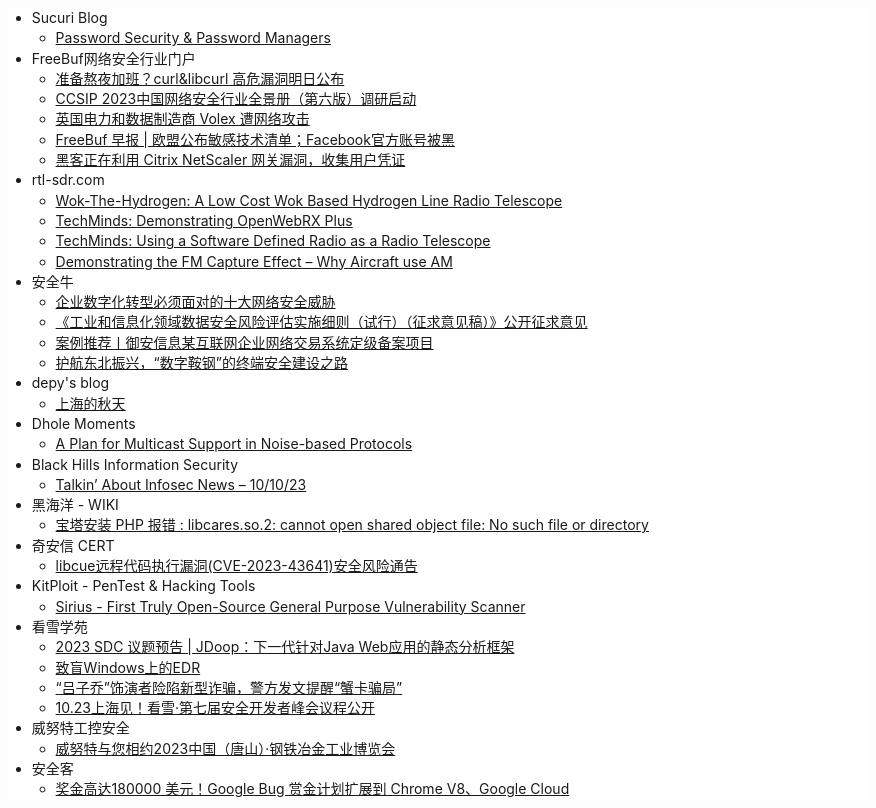 - Sucuri Blog
  - [Password Security & Password Managers](https://blog.sucuri.net/2023/10/website-password-security-password-managers.html)
- FreeBuf网络安全行业门户
  - [准备熬夜加班？curl&libcurl 高危漏洞明日公布](https://www.freebuf.com/news/380169.html)
  - [CCSIP 2023中国网络安全行业全景册（第六版）调研启动](https://www.freebuf.com/articles/380115.html)
  - [英国电力和数据制造商 Volex 遭网络攻击](https://www.freebuf.com/news/380109.html)
  - [FreeBuf 早报 | 欧盟公布敏感技术清单；Facebook官方账号被黑](https://www.freebuf.com/news/380083.html)
  - [黑客正在利用 Citrix NetScaler 网关漏洞，收集用户凭证](https://www.freebuf.com/news/380066.html)
- rtl-sdr.com
  - [Wok-The-Hydrogen: A Low Cost Wok Based Hydrogen Line Radio Telescope](https://www.rtl-sdr.com/wok-the-hydrogen-a-low-cost-wok-based-hydrogen-line-radio-telescope/)
  - [TechMinds: Demonstrating OpenWebRX Plus](https://www.rtl-sdr.com/techminds-demonstrating-openwebrx-plus/)
  - [TechMinds: Using a Software Defined Radio as a Radio Telescope](https://www.rtl-sdr.com/techminds-using-a-software-defined-radio-as-a-radio-telescope/)
  - [Demonstrating the FM Capture Effect – Why Aircraft use AM](https://www.rtl-sdr.com/demonstrating-the-fm-capture-effect-why-aircraft-use-am/)
- 安全牛
  - [企业数字化转型必须面对的十大网络安全威胁](https://www.aqniu.com/industry/100136.html)
  - [《工业和信息化领域数据安全风险评估实施细则（试行）（征求意见稿）》公开征求意见](https://www.aqniu.com/industry/100126.html)
  - [案例推荐丨御安信息某互联网企业网络交易系统定级备案项目](https://www.aqniu.com/vendor/100122.html)
  - [护航东北振兴，“数字鞍钢”的终端安全建设之路](https://www.aqniu.com/vendor/100113.html)
- depy's blog
  - [上海的秋天](https://rce.ink/index/view/430.go)
- Dhole Moments
  - [A Plan for Multicast Support in Noise-based Protocols](https://soatok.blog/2023/10/10/a-plan-for-multicast-support-in-noise-based-protocols/)
- Black Hills Information Security
  - [Talkin’ About Infosec News – 10/10/23](https://www.blackhillsinfosec.com/talkin-about-infosec-news-10-10-23/)
- 黑海洋 - WIKI
  - [宝塔安装 PHP 报错 : libcares.so.2: cannot open shared object file: No such file or directory](https://blog.upx8.com/3854)
- 奇安信 CERT
  - [libcue远程代码执行漏洞(CVE-2023-43641)安全风险通告](https://mp.weixin.qq.com/s?__biz=MzU5NDgxODU1MQ==&mid=2247499724&idx=1&sn=f808369a8ef5a9a095079232e1ba0cf2&chksm=fe79db54c90e52423105af348bea0bf83db5a4b08df489c42d3c696ee5f034eedef9dbdbecad&scene=58&subscene=0#rd)
- KitPloit - PenTest & Hacking Tools
  - [Sirius - First Truly Open-Source General Purpose Vulnerability Scanner](http://www.kitploit.com/2023/10/sirius-first-truly-open-source-general.html)
- 看雪学苑
  - [2023 SDC 议题预告 | JDoop：下一代针对Java Web应用的静态分析框架](https://mp.weixin.qq.com/s?__biz=MjM5NTc2MDYxMw==&mid=2458521584&idx=1&sn=7c33088901775c8f15c3cddf38adc9b2&chksm=b18d3f7a86fab66cad0d3213cb2f148a85fd0ec259cc5d3f03888f8dda8aeacdcf0d4ef2a51e&scene=58&subscene=0#rd)
  - [致盲Windows上的EDR](https://mp.weixin.qq.com/s?__biz=MjM5NTc2MDYxMw==&mid=2458521584&idx=2&sn=0e2e6b9a2f3f8400213ef19405c0e7cd&chksm=b18d3f7a86fab66c2f3e927c26296db90441efc9912ca5e4ec3d5de559cb0e89da19ab966a32&scene=58&subscene=0#rd)
  - [“吕子乔”饰演者险陷新型诈骗，警方发文提醒“蟹卡骗局”](https://mp.weixin.qq.com/s?__biz=MjM5NTc2MDYxMw==&mid=2458521584&idx=3&sn=f3171cf94fc9bccca610fd56c1e59e39&chksm=b18d3f7a86fab66c9af4003336d9c3b01d5e40e72322b68b7a03dd5f1850b305fa270b233f77&scene=58&subscene=0#rd)
  - [10.23上海见！看雪·第七届安全开发者峰会议程公开](https://mp.weixin.qq.com/s?__biz=MjM5NTc2MDYxMw==&mid=2458521584&idx=4&sn=3e6f5e8a95bacde16c230dacef28c9b5&chksm=b18d3f7a86fab66c78e880dc74c8083cdfb36c629e00efb7750a8827f686f8bb0487672098aa&scene=58&subscene=0#rd)
- 威努特工控安全
  - [威努特与您相约2023中国（唐山）·钢铁冶金工业博览会](https://mp.weixin.qq.com/s?__biz=MzAwNTgyODU3NQ==&mid=2651102327&idx=1&sn=3324e0c3823dda00d1665c3a431074ce&chksm=80e686c7b7910fd1ec1f78ebb0e6f020f08316a5223cd47c5f38f57a94e915f8807b6d6d9d19&scene=58&subscene=0#rd)
- 安全客
  - [奖金高达180000 美元！Google Bug 赏金计划扩展到 Chrome V8、Google Cloud](https://mp.weixin.qq.com/s?__biz=MzA5ODA0NDE2MA==&mid=2649785555&idx=1&sn=8630a7e5c13f5e80e4f1c4b17d709412&chksm=8893b4bcbfe43daa1deb1c5c4c75b4ca126f2064ea9cf89a7f8c6d0b6738548c51014812d792&scene=58&subscene=0#rd)